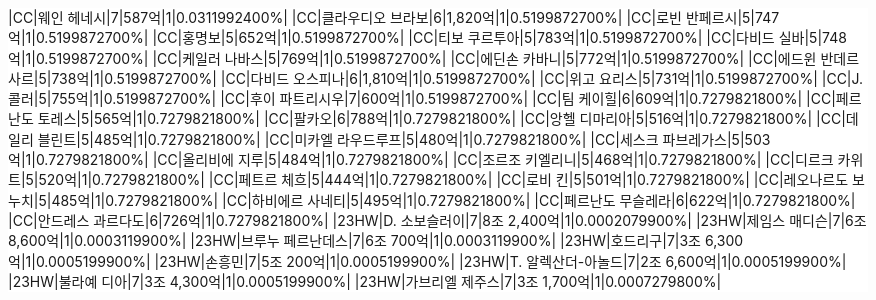 |CC|웨인 헤네시|7|587억|1|0.0311992400%|
|CC|클라우디오 브라보|6|1,820억|1|0.5199872700%|
|CC|로빈 반페르시|5|747억|1|0.5199872700%|
|CC|홍명보|5|652억|1|0.5199872700%|
|CC|티보 쿠르투아|5|783억|1|0.5199872700%|
|CC|다비드 실바|5|748억|1|0.5199872700%|
|CC|케일러 나바스|5|769억|1|0.5199872700%|
|CC|에딘손 카바니|5|772억|1|0.5199872700%|
|CC|에드윈 반데르사르|5|738억|1|0.5199872700%|
|CC|다비드 오스피나|6|1,810억|1|0.5199872700%|
|CC|위고 요리스|5|731억|1|0.5199872700%|
|CC|J. 콜러|5|755억|1|0.5199872700%|
|CC|후이 파트리시우|7|600억|1|0.5199872700%|
|CC|팀 케이힐|6|609억|1|0.7279821800%|
|CC|페르난도 토레스|5|565억|1|0.7279821800%|
|CC|팔카오|6|788억|1|0.7279821800%|
|CC|앙헬 디마리아|5|516억|1|0.7279821800%|
|CC|데일리 블린트|5|485억|1|0.7279821800%|
|CC|미카엘 라우드루프|5|480억|1|0.7279821800%|
|CC|세스크 파브레가스|5|503억|1|0.7279821800%|
|CC|올리비에 지루|5|484억|1|0.7279821800%|
|CC|조르조 키엘리니|5|468억|1|0.7279821800%|
|CC|디르크 카위트|5|520억|1|0.7279821800%|
|CC|페트르 체흐|5|444억|1|0.7279821800%|
|CC|로비 킨|5|501억|1|0.7279821800%|
|CC|레오나르도 보누치|5|485억|1|0.7279821800%|
|CC|하비에르 사네티|5|495억|1|0.7279821800%|
|CC|페르난도 무슬레라|6|622억|1|0.7279821800%|
|CC|안드레스 과르다도|6|726억|1|0.7279821800%|
|23HW|D. 소보슬러이|7|8조 2,400억|1|0.0002079900%|
|23HW|제임스 매디슨|7|6조 8,600억|1|0.0003119900%|
|23HW|브루누 페르난데스|7|6조 700억|1|0.0003119900%|
|23HW|호드리구|7|3조 6,300억|1|0.0005199900%|
|23HW|손흥민|7|5조 200억|1|0.0005199900%|
|23HW|T. 알렉산더-아놀드|7|2조 6,600억|1|0.0005199900%|
|23HW|불라예 디아|7|3조 4,300억|1|0.0005199900%|
|23HW|가브리엘 제주스|7|3조 1,700억|1|0.0007279800%|